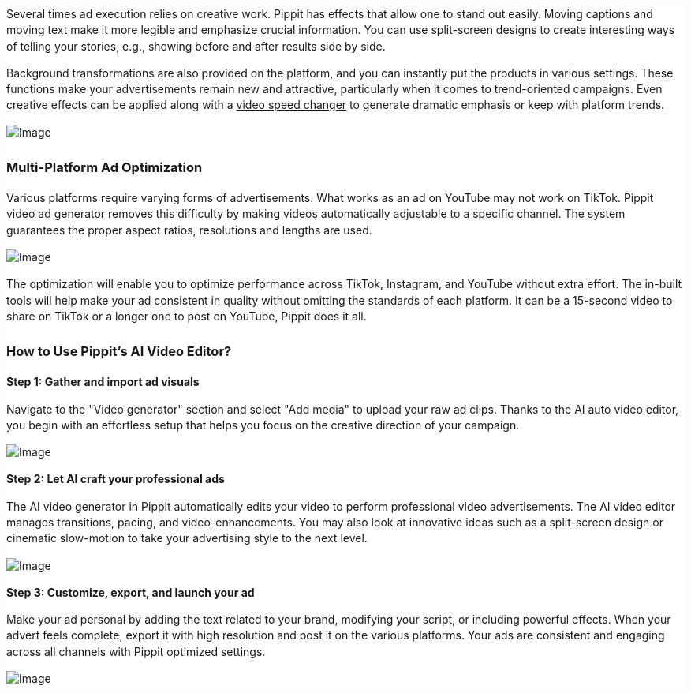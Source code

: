 Several times ad execution relies on creative work. Pippit has effects that allow one to stand out easily. Moving captions and moving text make it more legible and emphasize crucial information. You can use split-screen designs to create interesting ways of telling your stories, e.g., showing before and after results side by side.

Background transformations are also provided on the platform, and you can instantly put the products in various settings. These functions make your advertisements remain new and attractive, particularly when it comes to trend-oriented campaigns. Even creative effects can be applied along with a [video speed changer](https://www.pippit.ai/tools/video-speed-changer) to generate dramatic emphasis or keep with platform trends.

<img width="1104" height="622" alt="Image" src="https://github.com/user-attachments/assets/afdea516-6c61-48f4-9300-5fb5d4b527c8" />

### Multi-Platform Ad Optimization

Various platforms require varying forms of advertisements. What works as an ad on YouTube may not work on TikTok. Pippit [video ad generator](https://www.pippit.ai/tools/ai-ad-video-maker) removes this difficulty by making videos automatically adjustable to a specific channel. The system guarantees the proper aspect ratios, resolutions and lengths are used.

<img width="1104" height="622" alt="Image" src="https://github.com/user-attachments/assets/1f7187bd-70ee-4877-8bad-0f266a4cbcb0" />

The optimization will enable you to optimize performance across TikTok, Instagram, and YouTube without extra effort. The in-built tools will help make your ad consistent in quality without omitting the standards of each platform. It can be a 15-second video to share on TikTok or a longer one to post on YouTube, Pippit does it all.

### How to Use Pippit’s AI Video Editor?

**Step 1: Gather and import ad visuals**

Navigate to the "Video generator" section and select "Add media" to upload your raw ad clips. Thanks to the AI auto video editor, you begin with an effortless setup that helps you focus on the creative direction of your campaign.

<img width="1280" height="580" alt="Image" src="https://github.com/user-attachments/assets/54c868ff-18ed-42bf-8acf-998202ce1a6d" />

**Step 2: Let AI craft your professional ads**

The AI video generator in Pippit automatically edits your video to perform professional video advertisements. The AI video editor manages transitions, pacing, and video-enhancements. You may also look at innovative ideas such as a split-screen design or cinematic slow-motion to take your advertising style to the next level.

<img width="1280" height="578" alt="Image" src="https://github.com/user-attachments/assets/b2e2c2eb-6199-47ee-adb4-9f54f22c136a" />

**Step 3: Customize, export, and launch your ad**

Make your ad personal by adding the text related to your brand, modifying your script, or including powerful effects. When your advert feels complete, export it with high resolution and post it on the various platforms. Your ads are consistent and engaging across all channels with Pippit optimized settings.

<img width="1280" height="610" alt="Image" src="https://github.com/user-attachments/assets/e6b589d1-a759-430c-96f7-7f252427e32d" />
